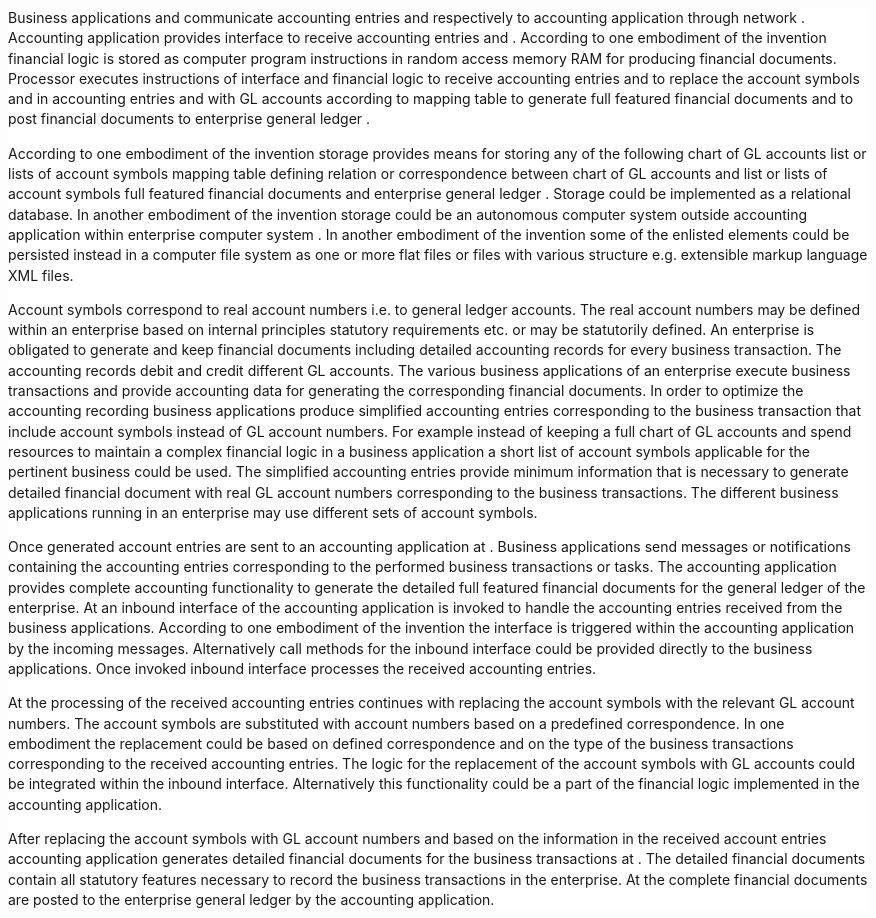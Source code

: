 Business applications and communicate accounting entries and respectively to accounting application through network . Accounting application provides interface to receive accounting entries and . According to one embodiment of the invention financial logic is stored as computer program instructions in random access memory RAM for producing financial documents. Processor executes instructions of interface and financial logic to receive accounting entries and to replace the account symbols and in accounting entries and with GL accounts according to mapping table to generate full featured financial documents and to post financial documents to enterprise general ledger .

According to one embodiment of the invention storage provides means for storing any of the following chart of GL accounts list or lists of account symbols mapping table defining relation or correspondence between chart of GL accounts and list or lists of account symbols full featured financial documents and enterprise general ledger . Storage could be implemented as a relational database. In another embodiment of the invention storage could be an autonomous computer system outside accounting application within enterprise computer system . In another embodiment of the invention some of the enlisted elements could be persisted instead in a computer file system as one or more flat files or files with various structure e.g. extensible markup language XML files.

Account symbols correspond to real account numbers i.e. to general ledger accounts. The real account numbers may be defined within an enterprise based on internal principles statutory requirements etc. or may be statutorily defined. An enterprise is obligated to generate and keep financial documents including detailed accounting records for every business transaction. The accounting records debit and credit different GL accounts. The various business applications of an enterprise execute business transactions and provide accounting data for generating the corresponding financial documents. In order to optimize the accounting recording business applications produce simplified accounting entries corresponding to the business transaction that include account symbols instead of GL account numbers. For example instead of keeping a full chart of GL accounts and spend resources to maintain a complex financial logic in a business application a short list of account symbols applicable for the pertinent business could be used. The simplified accounting entries provide minimum information that is necessary to generate detailed financial document with real GL account numbers corresponding to the business transactions. The different business applications running in an enterprise may use different sets of account symbols.

Once generated account entries are sent to an accounting application at . Business applications send messages or notifications containing the accounting entries corresponding to the performed business transactions or tasks. The accounting application provides complete accounting functionality to generate the detailed full featured financial documents for the general ledger of the enterprise. At an inbound interface of the accounting application is invoked to handle the accounting entries received from the business applications. According to one embodiment of the invention the interface is triggered within the accounting application by the incoming messages. Alternatively call methods for the inbound interface could be provided directly to the business applications. Once invoked inbound interface processes the received accounting entries.

At the processing of the received accounting entries continues with replacing the account symbols with the relevant GL account numbers. The account symbols are substituted with account numbers based on a predefined correspondence. In one embodiment the replacement could be based on defined correspondence and on the type of the business transactions corresponding to the received accounting entries. The logic for the replacement of the account symbols with GL accounts could be integrated within the inbound interface. Alternatively this functionality could be a part of the financial logic implemented in the accounting application.

After replacing the account symbols with GL account numbers and based on the information in the received account entries accounting application generates detailed financial documents for the business transactions at . The detailed financial documents contain all statutory features necessary to record the business transactions in the enterprise. At the complete financial documents are posted to the enterprise general ledger by the accounting application.

